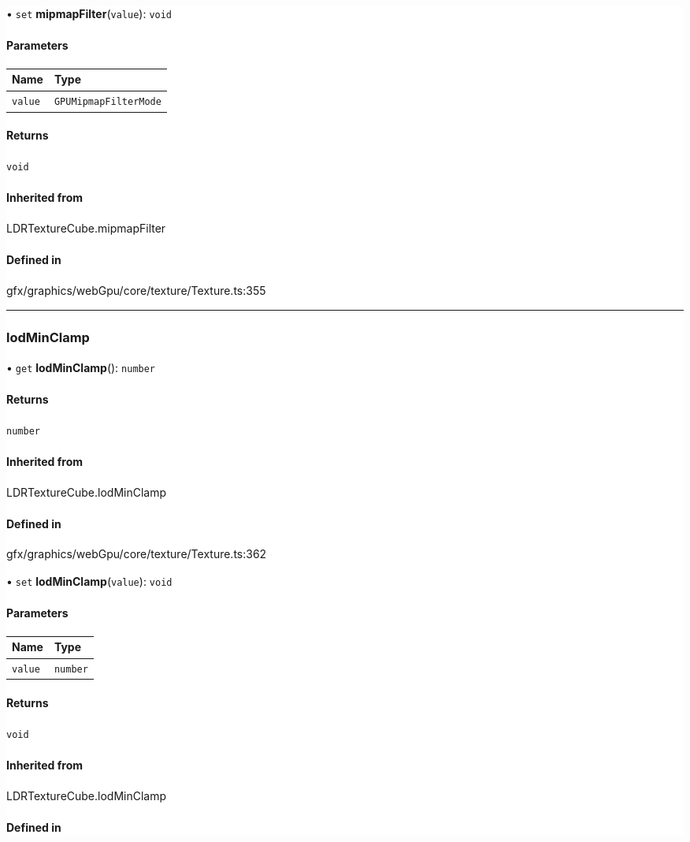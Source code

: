 • `set` **mipmapFilter**(`value`): `void`

#### Parameters

| Name | Type |
| :------ | :------ |
| `value` | `GPUMipmapFilterMode` |

#### Returns

`void`

#### Inherited from

LDRTextureCube.mipmapFilter

#### Defined in

gfx/graphics/webGpu/core/texture/Texture.ts:355

___

### lodMinClamp

• `get` **lodMinClamp**(): `number`

#### Returns

`number`

#### Inherited from

LDRTextureCube.lodMinClamp

#### Defined in

gfx/graphics/webGpu/core/texture/Texture.ts:362

• `set` **lodMinClamp**(`value`): `void`

#### Parameters

| Name | Type |
| :------ | :------ |
| `value` | `number` |

#### Returns

`void`

#### Inherited from

LDRTextureCube.lodMinClamp

#### Defined in
